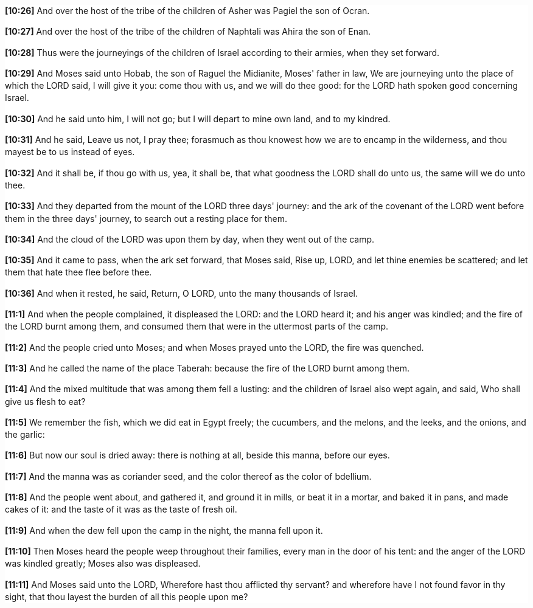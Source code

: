 **[10:26]** And over the host of the tribe of the children of Asher was Pagiel the son of Ocran.

**[10:27]** And over the host of the tribe of the children of Naphtali was Ahira the son of Enan.

**[10:28]** Thus were the journeyings of the children of Israel according to their armies, when they set forward.

**[10:29]** And Moses said unto Hobab, the son of Raguel the Midianite, Moses' father in law, We are journeying unto the place of which the LORD said, I will give it you: come thou with us, and we will do thee good: for the LORD hath spoken good concerning Israel.

**[10:30]** And he said unto him, I will not go; but I will depart to mine own land, and to my kindred.

**[10:31]** And he said, Leave us not, I pray thee; forasmuch as thou knowest how we are to encamp in the wilderness, and thou mayest be to us instead of eyes.

**[10:32]** And it shall be, if thou go with us, yea, it shall be, that what goodness the LORD shall do unto us, the same will we do unto thee.

**[10:33]** And they departed from the mount of the LORD three days' journey: and the ark of the covenant of the LORD went before them in the three days' journey, to search out a resting place for them.

**[10:34]** And the cloud of the LORD was upon them by day, when they went out of the camp.

**[10:35]** And it came to pass, when the ark set forward, that Moses said, Rise up, LORD, and let thine enemies be scattered; and let them that hate thee flee before thee.

**[10:36]** And when it rested, he said, Return, O LORD, unto the many thousands of Israel.

**[11:1]** And when the people complained, it displeased the LORD: and the LORD heard it; and his anger was kindled; and the fire of the LORD burnt among them, and consumed them that were in the uttermost parts of the camp.

**[11:2]** And the people cried unto Moses; and when Moses prayed unto the LORD, the fire was quenched.

**[11:3]** And he called the name of the place Taberah: because the fire of the LORD burnt among them.

**[11:4]** And the mixed multitude that was among them fell a lusting: and the children of Israel also wept again, and said, Who shall give us flesh to eat?

**[11:5]** We remember the fish, which we did eat in Egypt freely; the cucumbers, and the melons, and the leeks, and the onions, and the garlic:

**[11:6]** But now our soul is dried away: there is nothing at all, beside this manna, before our eyes.

**[11:7]** And the manna was as coriander seed, and the color thereof as the color of bdellium.

**[11:8]** And the people went about, and gathered it, and ground it in mills, or beat it in a mortar, and baked it in pans, and made cakes of it: and the taste of it was as the taste of fresh oil.

**[11:9]** And when the dew fell upon the camp in the night, the manna fell upon it.

**[11:10]** Then Moses heard the people weep throughout their families, every man in the door of his tent: and the anger of the LORD was kindled greatly; Moses also was displeased.

**[11:11]** And Moses said unto the LORD, Wherefore hast thou afflicted thy servant? and wherefore have I not found favor in thy sight, that thou layest the burden of all this people upon me?
